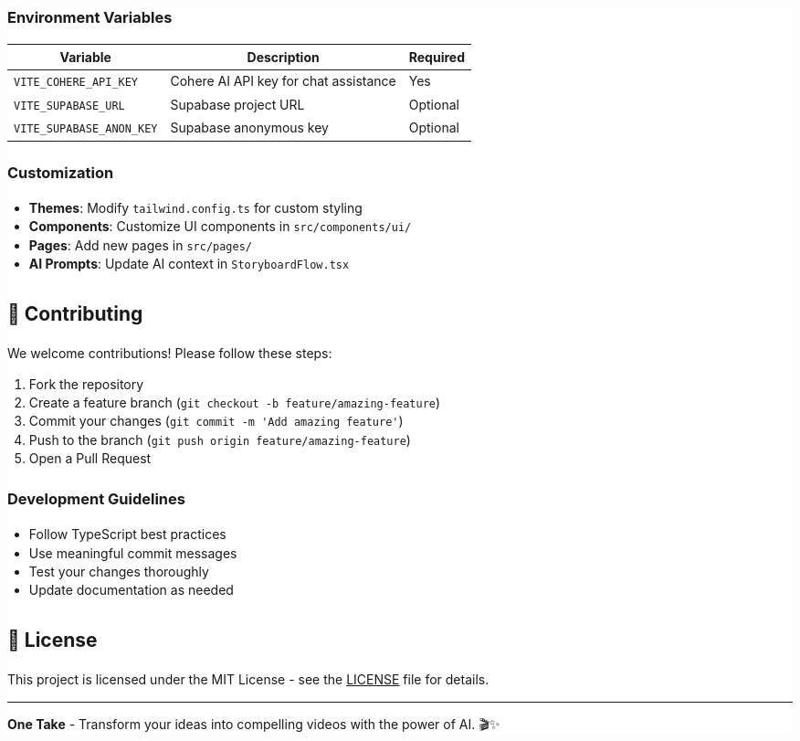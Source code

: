 ### Environment Variables

| Variable | Description | Required |
|----------|-------------|----------|
| `VITE_COHERE_API_KEY` | Cohere AI API key for chat assistance | Yes |
| `VITE_SUPABASE_URL` | Supabase project URL | Optional |
| `VITE_SUPABASE_ANON_KEY` | Supabase anonymous key | Optional |

### Customization

- **Themes**: Modify `tailwind.config.ts` for custom styling
- **Components**: Customize UI components in `src/components/ui/`
- **Pages**: Add new pages in `src/pages/`
- **AI Prompts**: Update AI context in `StoryboardFlow.tsx`

## 🤝 Contributing

We welcome contributions! Please follow these steps:

1. Fork the repository
2. Create a feature branch (`git checkout -b feature/amazing-feature`)
3. Commit your changes (`git commit -m 'Add amazing feature'`)
4. Push to the branch (`git push origin feature/amazing-feature`)
5. Open a Pull Request

### Development Guidelines

- Follow TypeScript best practices
- Use meaningful commit messages
- Test your changes thoroughly
- Update documentation as needed

## 📝 License

This project is licensed under the MIT License - see the [LICENSE](LICENSE) file for details.

---

**One Take** - Transform your ideas into compelling videos with the power of AI. 🎬✨
